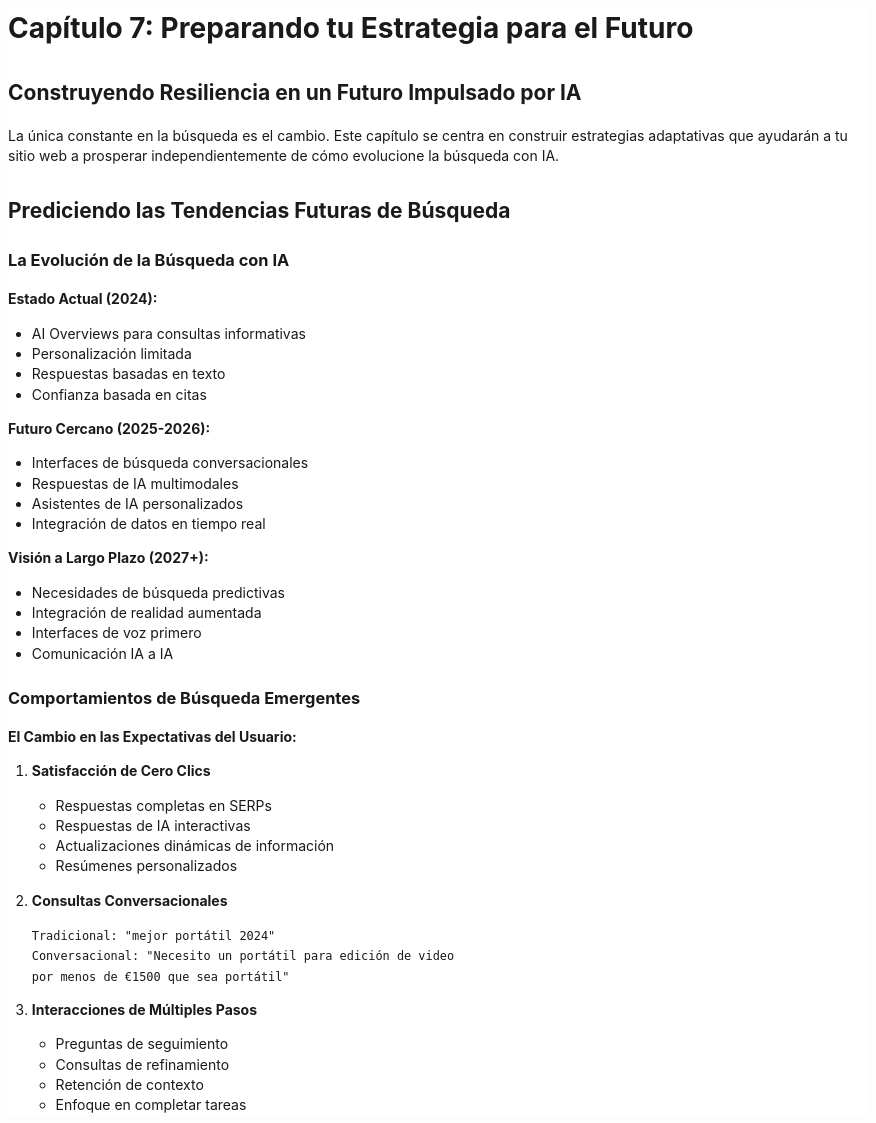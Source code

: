 # Capítulo 7: Preparando tu Estrategia para el Futuro

## Construyendo Resiliencia en un Futuro Impulsado por IA

La única constante en la búsqueda es el cambio. Este capítulo se centra en construir estrategias adaptativas que ayudarán a tu sitio web a prosperar independientemente de cómo evolucione la búsqueda con IA.

## Prediciendo las Tendencias Futuras de Búsqueda

### La Evolución de la Búsqueda con IA

**Estado Actual (2024):**
- AI Overviews para consultas informativas
- Personalización limitada
- Respuestas basadas en texto
- Confianza basada en citas

**Futuro Cercano (2025-2026):**
- Interfaces de búsqueda conversacionales
- Respuestas de IA multimodales
- Asistentes de IA personalizados
- Integración de datos en tiempo real

**Visión a Largo Plazo (2027+):**
- Necesidades de búsqueda predictivas
- Integración de realidad aumentada
- Interfaces de voz primero
- Comunicación IA a IA

### Comportamientos de Búsqueda Emergentes

**El Cambio en las Expectativas del Usuario:**

1. **Satisfacción de Cero Clics**
   - Respuestas completas en SERPs
   - Respuestas de IA interactivas
   - Actualizaciones dinámicas de información
   - Resúmenes personalizados

2. **Consultas Conversacionales**
   ```
   Tradicional: "mejor portátil 2024"
   Conversacional: "Necesito un portátil para edición de video 
   por menos de €1500 que sea portátil"
   ```

3. **Interacciones de Múltiples Pasos**
   - Preguntas de seguimiento
   - Consultas de refinamiento
   - Retención de contexto
   - Enfoque en completar tareas

